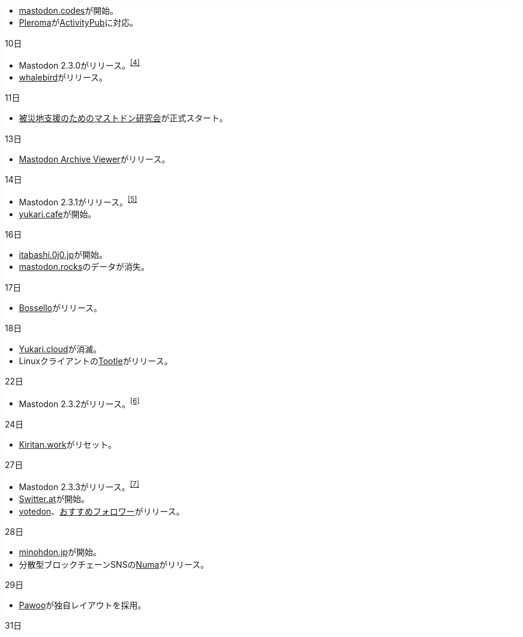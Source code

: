 -   [mastodon.codes](/Mastodon.codes "Mastodon.codes (存在しないページ)")が開始。
-   [Pleroma](/Pleroma "Pleroma")が[ActivityPub](/ActivityPub "ActivityPub")に対応。

10日

-   Mastodon 2.3.0がリリース。<sup>[\[4\]](#cite_note-4)</sup>
-   [whalebird](/Whalebird "Whalebird")がリリース。

11日

-   [被災地支援のためのマストドン研究会](/%E8%A2%AB%E7%81%BD%E5%9C%B0%E6%94%AF%E6%8F%B4%E3%81%AE%E3%81%9F%E3%82%81%E3%81%AE%E3%83%9E%E3%82%B9%E3%83%88%E3%83%89%E3%83%B3%E7%A0%94%E7%A9%B6%E4%BC%9A "被災地支援のためのマストドン研究会")が正式スタート。

13日

-   [Mastodon Archive Viewer](/Mastodon_Archive_Viewer "Mastodon Archive Viewer")がリリース。

14日

-   Mastodon 2.3.1がリリース。<sup>[\[5\]](#cite_note-5)</sup>
-   [yukari.cafe](/Yukari.cafe "Yukari.cafe")が開始。

16日

-   [itabashi.0j0.jp](/Itabashi.0j0.jp "Itabashi.0j0.jp")が開始。
-   [mastodon.rocks](/Mastodon.rocks "Mastodon.rocks")のデータが消失。

17日

-   [Bossello](/Bossello "Bossello")がリリース。

18日

-   [Yukari.cloud](/Yukari.cloud "Yukari.cloud")が消滅。
-   Linuxクライアントの[Tootle](/Tootle "Tootle")がリリース。

22日

-   Mastodon 2.3.2がリリース。<sup>[\[6\]](#cite_note-6)</sup>

24日

-   [Kiritan.work](/Kiritan.work "Kiritan.work")がリセット。

27日

-   Mastodon 2.3.3がリリース。<sup>[\[7\]](#cite_note-7)</sup>
-   [Switter.at](/Switter "Switter")が開始。
-   [votedon](/Votedon "Votedon")、[おすすめフォロワー](/%E3%81%8A%E3%81%99%E3%81%99%E3%82%81%E3%83%95%E3%82%A9%E3%83%AD%E3%83%AF%E3%83%BC "おすすめフォロワー")がリリース。

28日

-   [minohdon.jp](/Minohdon.jp "Minohdon.jp")が開始。
-   分散型ブロックチェーンSNSの[Numa](/Numa "Numa")がリリース。

29日

-   [Pawoo](/Pawoo "Pawoo")が独自レイアウトを採用。

31日
